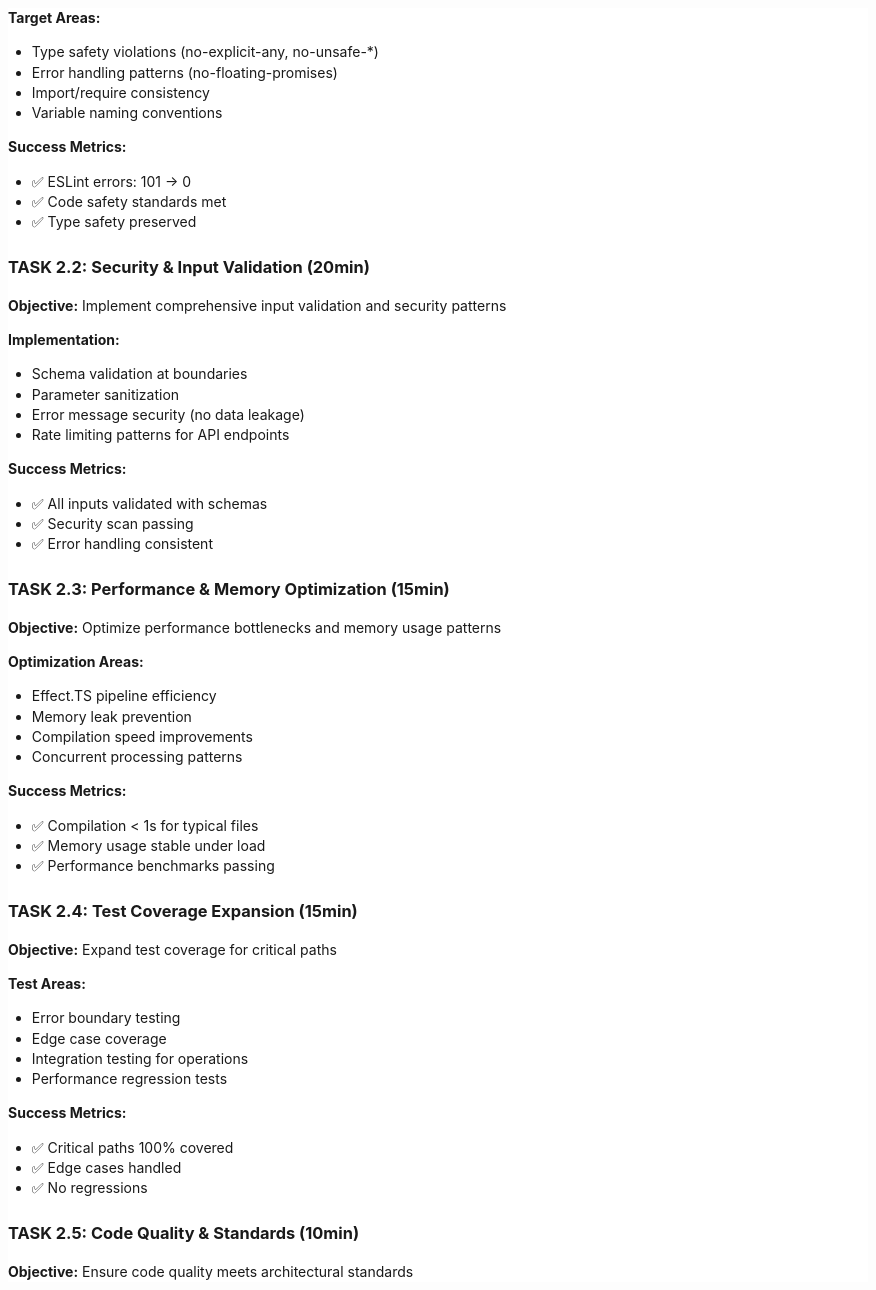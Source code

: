 **Target Areas:**
- Type safety violations (no-explicit-any, no-unsafe-*)
- Error handling patterns (no-floating-promises)
- Import/require consistency
- Variable naming conventions

**Success Metrics:**
- ✅ ESLint errors: 101 → 0
- ✅ Code safety standards met
- ✅ Type safety preserved

### **TASK 2.2: Security & Input Validation (20min)**
**Objective:** Implement comprehensive input validation and security patterns

**Implementation:**
- Schema validation at boundaries
- Parameter sanitization
- Error message security (no data leakage)
- Rate limiting patterns for API endpoints

**Success Metrics:**
- ✅ All inputs validated with schemas
- ✅ Security scan passing
- ✅ Error handling consistent

### **TASK 2.3: Performance & Memory Optimization (15min)**
**Objective:** Optimize performance bottlenecks and memory usage patterns

**Optimization Areas:**
- Effect.TS pipeline efficiency
- Memory leak prevention
- Compilation speed improvements
- Concurrent processing patterns

**Success Metrics:**
- ✅ Compilation < 1s for typical files
- ✅ Memory usage stable under load
- ✅ Performance benchmarks passing

### **TASK 2.4: Test Coverage Expansion (15min)**
**Objective:** Expand test coverage for critical paths

**Test Areas:**
- Error boundary testing
- Edge case coverage
- Integration testing for operations
- Performance regression tests

**Success Metrics:**
- ✅ Critical paths 100% covered
- ✅ Edge cases handled
- ✅ No regressions

### **TASK 2.5: Code Quality & Standards (10min)**
**Objective:** Ensure code quality meets architectural standards
